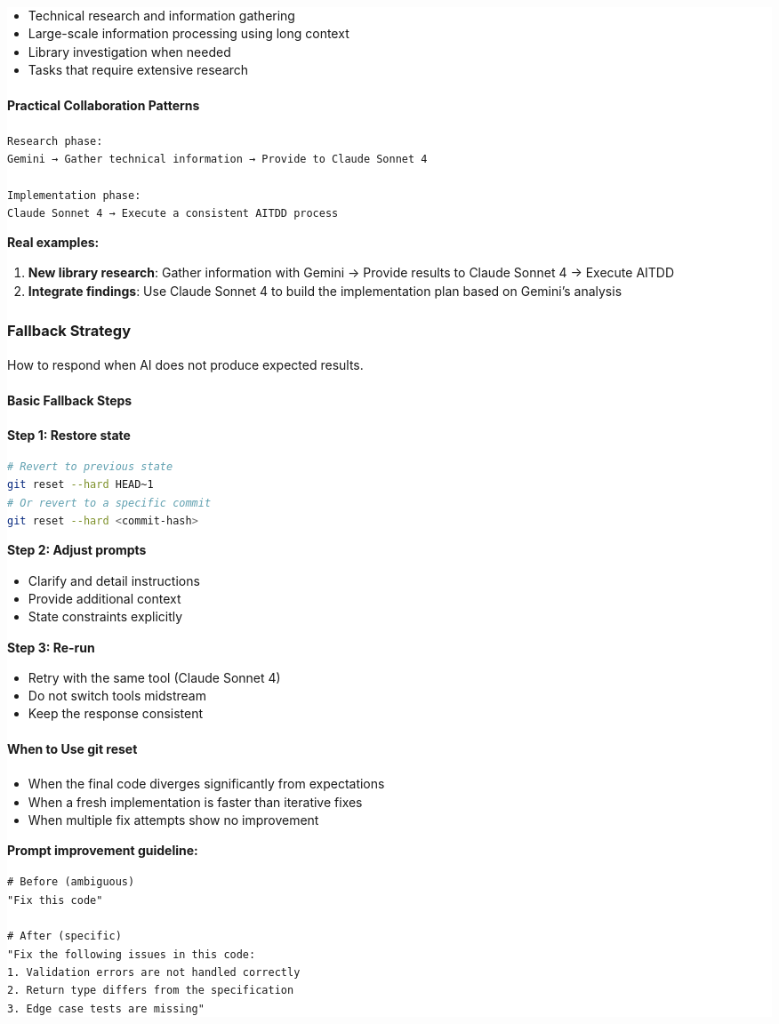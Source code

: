 - Technical research and information gathering
- Large-scale information processing using long context
- Library investigation when needed
- Tasks that require extensive research

#### Practical Collaboration Patterns

```
Research phase:
Gemini → Gather technical information → Provide to Claude Sonnet 4

Implementation phase:
Claude Sonnet 4 → Execute a consistent AITDD process
```

**Real examples:**

1. **New library research**: Gather information with Gemini → Provide results to Claude Sonnet 4 → Execute AITDD
2. **Integrate findings**: Use Claude Sonnet 4 to build the implementation plan based on Gemini’s analysis

### Fallback Strategy

How to respond when AI does not produce expected results.

#### Basic Fallback Steps

**Step 1: Restore state**

```bash
# Revert to previous state
git reset --hard HEAD~1
# Or revert to a specific commit
git reset --hard <commit-hash>
```

**Step 2: Adjust prompts**

- Clarify and detail instructions
- Provide additional context
- State constraints explicitly

**Step 3: Re-run**

- Retry with the same tool (Claude Sonnet 4)
- Do not switch tools midstream
- Keep the response consistent

#### When to Use git reset

- When the final code diverges significantly from expectations
- When a fresh implementation is faster than iterative fixes
- When multiple fix attempts show no improvement

**Prompt improvement guideline:**

```
# Before (ambiguous)
"Fix this code"

# After (specific)
"Fix the following issues in this code:
1. Validation errors are not handled correctly
2. Return type differs from the specification
3. Edge case tests are missing"
```
